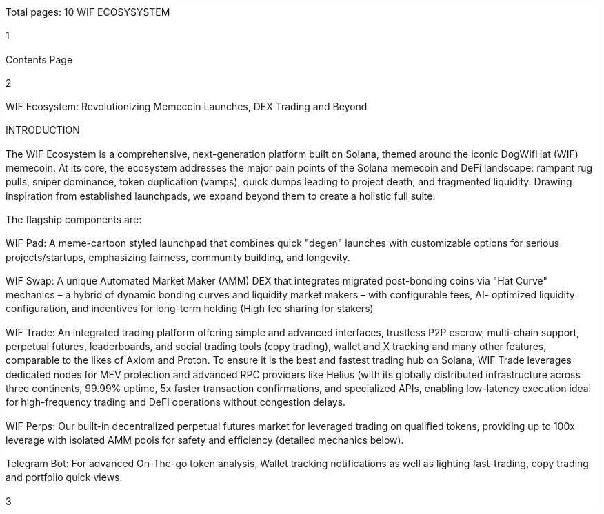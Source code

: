 <DOCUMENT filename="Wif Eco System.pdf">
Total pages: 10
<PAGE 1> WIF ECOSYSYSTEM

1

 </PAGE>
<PAGE 2> Contents Page

2

 </PAGE>
<PAGE 3> WIF Ecosystem: Revolutionizing Memecoin Launches, DEX
Trading and Beyond

INTRODUCTION

The WIF Ecosystem is a comprehensive, next-generation platform built on Solana,
themed around the iconic DogWifHat (WIF) memecoin. At its core, the ecosystem
addresses the major pain points of the Solana memecoin and DeFi landscape:
rampant rug pulls, sniper dominance, token duplication (vamps), quick dumps
leading to project death, and fragmented liquidity. Drawing inspiration from
established launchpads, we expand beyond them to create a holistic full suite.

The flagship components are:

WIF Pad: A meme-cartoon styled launchpad that combines quick "degen"
launches with customizable options for serious projects/startups, emphasizing
fairness, community building, and longevity.

WIF Swap: A unique Automated Market Maker (AMM) DEX that integrates
migrated post-bonding coins via "Hat Curve" mechanics – a hybrid of dynamic
bonding curves and liquidity market makers – with configurable fees, AI-
optimized liquidity configuration, and incentives for long-term holding (High
fee sharing for stakers)

WIF Trade: An integrated trading platform offering simple and advanced
interfaces, trustless P2P escrow, multi-chain support, perpetual futures,
leaderboards, and social trading tools (copy trading), wallet and X tracking and
many other features, comparable to the likes of Axiom and Proton. To ensure it
is the best and fastest trading hub on Solana, WIF Trade leverages dedicated
nodes for MEV protection and advanced RPC providers like Helius (with its
globally distributed infrastructure across three continents, 99.99% uptime, 5x
faster transaction confirmations, and specialized APIs, enabling low-latency
execution ideal for high-frequency trading and DeFi operations without
congestion delays.

WIF Perps: Our built-in decentralized perpetual futures market for leveraged
trading on qualified tokens, providing up to 100x leverage with isolated AMM
pools for safety and efficiency (detailed mechanics below).

Telegram Bot: For advanced On-The-go token analysis, Wallet tracking
notifications as well as lighting fast-trading, copy trading and portfolio quick
views.

3
